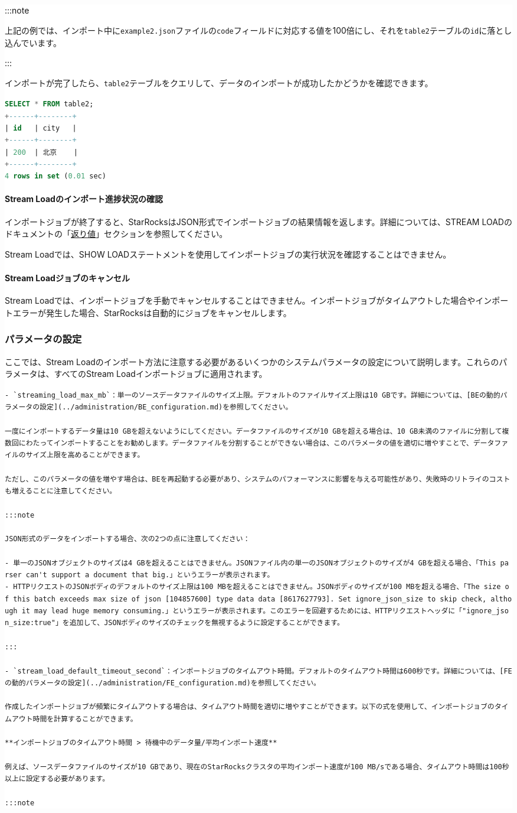 :::note

上記の例では、インポート中に`example2.json`ファイルの`code`フィールドに対応する値を100倍にし、それを`table2`テーブルの`id`に落とし込んでいます。

:::

インポートが完了したら、`table2`テーブルをクエリして、データのインポートが成功したかどうかを確認できます。

```SQL
SELECT * FROM table2;
+------+--------+
| id   | city   |
+------+--------+
| 200  | 北京    |
+------+--------+
4 rows in set (0.01 sec)
```

#### Stream Loadのインポート進捗状況の確認

インポートジョブが終了すると、StarRocksはJSON形式でインポートジョブの結果情報を返します。詳細については、STREAM LOADのドキュメントの「[返り値](../sql-reference/sql-statements/data-manipulation/STREAM_LOAD.md#返り値)」セクションを参照してください。

Stream Loadでは、SHOW LOADステートメントを使用してインポートジョブの実行状況を確認することはできません。

#### Stream Loadジョブのキャンセル

Stream Loadでは、インポートジョブを手動でキャンセルすることはできません。インポートジョブがタイムアウトした場合やインポートエラーが発生した場合、StarRocksは自動的にジョブをキャンセルします。

### パラメータの設定

ここでは、Stream Loadのインポート方法に注意する必要があるいくつかのシステムパラメータの設定について説明します。これらのパラメータは、すべてのStream Loadインポートジョブに適用されます。

```
- `streaming_load_max_mb`：単一のソースデータファイルのサイズ上限。デフォルトのファイルサイズ上限は10 GBです。詳細については、[BEの動的パラメータの設定](../administration/BE_configuration.md)を参照してください。

一度にインポートするデータ量は10 GBを超えないようにしてください。データファイルのサイズが10 GBを超える場合は、10 GB未満のファイルに分割して複数回にわたってインポートすることをお勧めします。データファイルを分割することができない場合は、このパラメータの値を適切に増やすことで、データファイルのサイズ上限を高めることができます。

ただし、このパラメータの値を増やす場合は、BEを再起動する必要があり、システムのパフォーマンスに影響を与える可能性があり、失敗時のリトライのコストも増えることに注意してください。

:::note

JSON形式のデータをインポートする場合、次の2つの点に注意してください：

- 単一のJSONオブジェクトのサイズは4 GBを超えることはできません。JSONファイル内の単一のJSONオブジェクトのサイズが4 GBを超える場合、「This parser can't support a document that big.」というエラーが表示されます。
- HTTPリクエストのJSONボディのデフォルトのサイズ上限は100 MBを超えることはできません。JSONボディのサイズが100 MBを超える場合、「The size of this batch exceeds max size of json [104857600] type data data [8617627793]. Set ignore_json_size to skip check, although it may lead huge memory consuming.」というエラーが表示されます。このエラーを回避するためには、HTTPリクエストヘッダに「"ignore_json_size:true"」を追加して、JSONボディのサイズのチェックを無視するように設定することができます。

:::

- `stream_load_default_timeout_second`：インポートジョブのタイムアウト時間。デフォルトのタイムアウト時間は600秒です。詳細については、[FEの動的パラメータの設定](../administration/FE_configuration.md)を参照してください。

作成したインポートジョブが頻繁にタイムアウトする場合は、タイムアウト時間を適切に増やすことができます。以下の式を使用して、インポートジョブのタイムアウト時間を計算することができます。

**インポートジョブのタイムアウト時間 > 待機中のデータ量/平均インポート速度**

例えば、ソースデータファイルのサイズが10 GBであり、現在のStarRocksクラスタの平均インポート速度が100 MB/sである場合、タイムアウト時間は100秒以上に設定する必要があります。

:::note

```